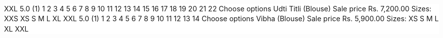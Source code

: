 XXL
5.0
(1)
1
2
3
4
5
6
7
8
9
10
11
12
13
14
15
16
17
18
19
20
21
22
Choose options
Udti Titli (Blouse)
Sale price
Rs. 7,200.00
Sizes:
XXS
XS
S
M
L
XL
XXL
5.0
(1)
1
2
3
4
5
6
7
8
9
10
11
12
13
14
Choose options
Vibha (Blouse)
Sale price
Rs. 5,900.00
Sizes:
XS
S
M
L
XL
XXL